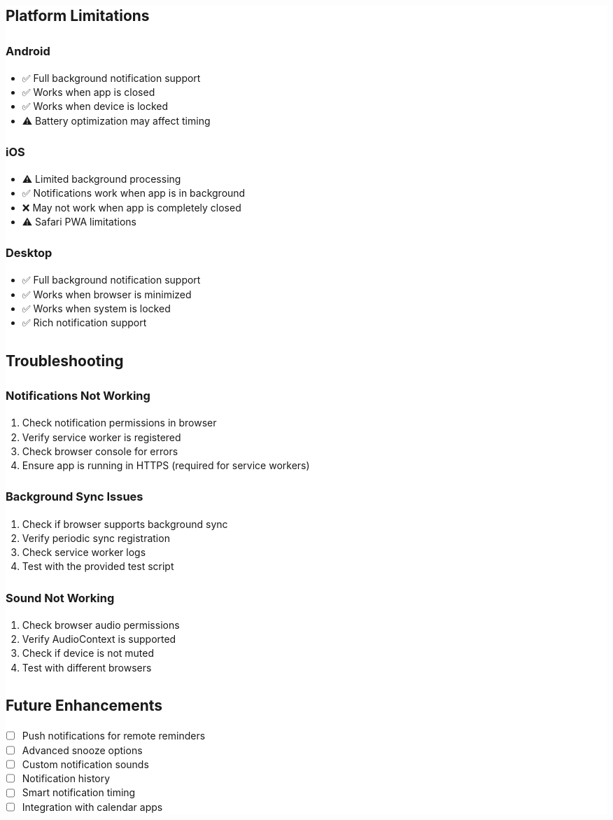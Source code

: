 ## Platform Limitations

### Android
- ✅ Full background notification support
- ✅ Works when app is closed
- ✅ Works when device is locked
- ⚠️ Battery optimization may affect timing

### iOS
- ⚠️ Limited background processing
- ✅ Notifications work when app is in background
- ❌ May not work when app is completely closed
- ⚠️ Safari PWA limitations

### Desktop
- ✅ Full background notification support
- ✅ Works when browser is minimized
- ✅ Works when system is locked
- ✅ Rich notification support

## Troubleshooting

### Notifications Not Working
1. Check notification permissions in browser
2. Verify service worker is registered
3. Check browser console for errors
4. Ensure app is running in HTTPS (required for service workers)

### Background Sync Issues
1. Check if browser supports background sync
2. Verify periodic sync registration
3. Check service worker logs
4. Test with the provided test script

### Sound Not Working
1. Check browser audio permissions
2. Verify AudioContext is supported
3. Check if device is not muted
4. Test with different browsers

## Future Enhancements

- [ ] Push notifications for remote reminders
- [ ] Advanced snooze options
- [ ] Custom notification sounds
- [ ] Notification history
- [ ] Smart notification timing
- [ ] Integration with calendar apps
